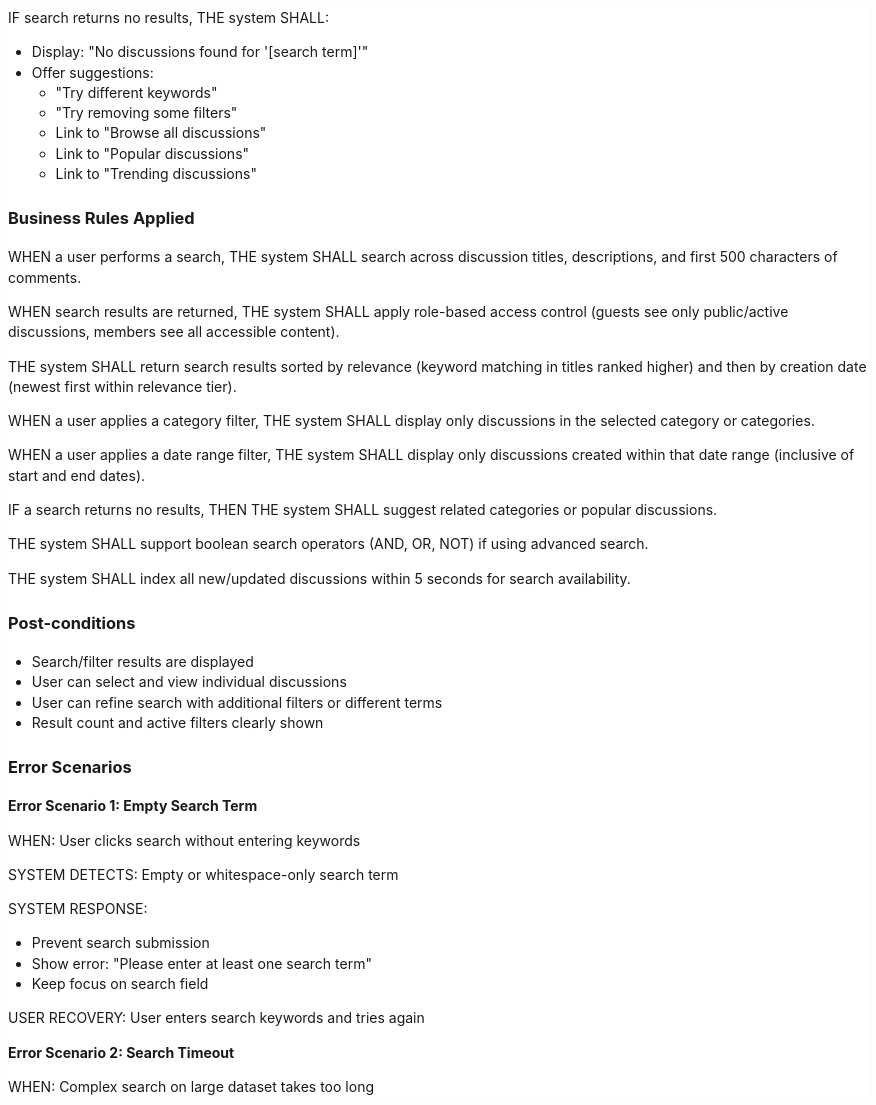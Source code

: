 IF search returns no results, THE system SHALL:
- Display: "No discussions found for '[search term]'"
- Offer suggestions:
  - "Try different keywords"
  - "Try removing some filters"
  - Link to "Browse all discussions"
  - Link to "Popular discussions"
  - Link to "Trending discussions"

### Business Rules Applied

WHEN a user performs a search, THE system SHALL search across discussion titles, descriptions, and first 500 characters of comments.

WHEN search results are returned, THE system SHALL apply role-based access control (guests see only public/active discussions, members see all accessible content).

THE system SHALL return search results sorted by relevance (keyword matching in titles ranked higher) and then by creation date (newest first within relevance tier).

WHEN a user applies a category filter, THE system SHALL display only discussions in the selected category or categories.

WHEN a user applies a date range filter, THE system SHALL display only discussions created within that date range (inclusive of start and end dates).

IF a search returns no results, THEN THE system SHALL suggest related categories or popular discussions.

THE system SHALL support boolean search operators (AND, OR, NOT) if using advanced search.

THE system SHALL index all new/updated discussions within 5 seconds for search availability.

### Post-conditions
- Search/filter results are displayed
- User can select and view individual discussions
- User can refine search with additional filters or different terms
- Result count and active filters clearly shown

### Error Scenarios

**Error Scenario 1: Empty Search Term**

WHEN: User clicks search without entering keywords

SYSTEM DETECTS: Empty or whitespace-only search term

SYSTEM RESPONSE:
- Prevent search submission
- Show error: "Please enter at least one search term"
- Keep focus on search field

USER RECOVERY: User enters search keywords and tries again

**Error Scenario 2: Search Timeout**

WHEN: Complex search on large dataset takes too long

